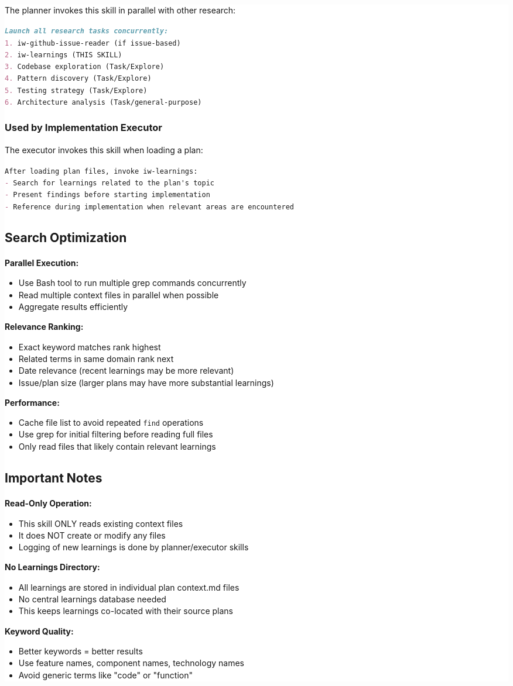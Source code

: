 The planner invokes this skill in parallel with other research:

```markdown
Launch all research tasks concurrently:
1. iw-github-issue-reader (if issue-based)
2. iw-learnings (THIS SKILL)
3. Codebase exploration (Task/Explore)
4. Pattern discovery (Task/Explore)
5. Testing strategy (Task/Explore)
6. Architecture analysis (Task/general-purpose)
```

### Used by Implementation Executor

The executor invokes this skill when loading a plan:

```markdown
After loading plan files, invoke iw-learnings:
- Search for learnings related to the plan's topic
- Present findings before starting implementation
- Reference during implementation when relevant areas are encountered
```

## Search Optimization

**Parallel Execution:**
- Use Bash tool to run multiple grep commands concurrently
- Read multiple context files in parallel when possible
- Aggregate results efficiently

**Relevance Ranking:**
- Exact keyword matches rank highest
- Related terms in same domain rank next
- Date relevance (recent learnings may be more relevant)
- Issue/plan size (larger plans may have more substantial learnings)

**Performance:**
- Cache file list to avoid repeated `find` operations
- Use grep for initial filtering before reading full files
- Only read files that likely contain relevant learnings

## Important Notes

**Read-Only Operation:**
- This skill ONLY reads existing context files
- It does NOT create or modify any files
- Logging of new learnings is done by planner/executor skills

**No Learnings Directory:**
- All learnings are stored in individual plan context.md files
- No central learnings database needed
- This keeps learnings co-located with their source plans

**Keyword Quality:**
- Better keywords = better results
- Use feature names, component names, technology names
- Avoid generic terms like "code" or "function"
